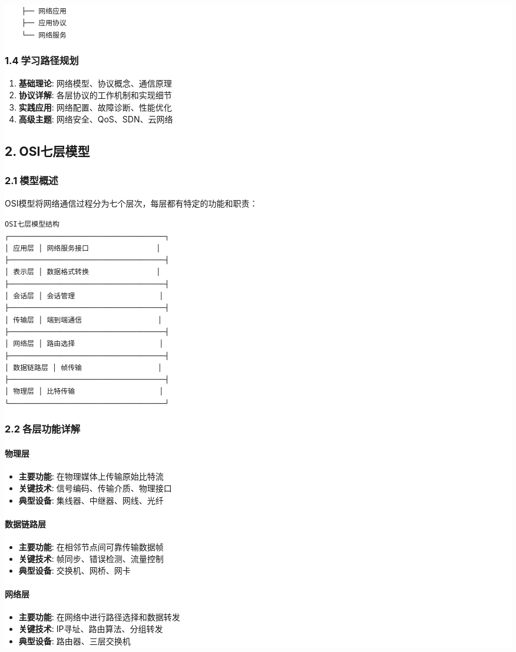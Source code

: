 ```
    ├── 网络应用
    ├── 应用协议
    └── 网络服务
```

### 1.4 学习路径规划
1. **基础理论**: 网络模型、协议概念、通信原理
2. **协议详解**: 各层协议的工作机制和实现细节
3. **实践应用**: 网络配置、故障诊断、性能优化
4. **高级主题**: 网络安全、QoS、SDN、云网络

## 2. OSI七层模型

### 2.1 模型概述
OSI模型将网络通信过程分为七个层次，每层都有特定的功能和职责：

```
OSI七层模型结构
┌─────────────────────────────────────┐
│ 应用层 │ 网络服务接口                │
├─────────────────────────────────────┤
│ 表示层 │ 数据格式转换                │
├─────────────────────────────────────┤
│ 会话层 │ 会话管理                    │
├─────────────────────────────────────┤
│ 传输层 │ 端到端通信                  │
├─────────────────────────────────────┤
│ 网络层 │ 路由选择                    │
├─────────────────────────────────────┤
│ 数据链路层 │ 帧传输                  │
├─────────────────────────────────────┤
│ 物理层 │ 比特传输                    │
└─────────────────────────────────────┘
```

### 2.2 各层功能详解

#### 物理层
- **主要功能**: 在物理媒体上传输原始比特流
- **关键技术**: 信号编码、传输介质、物理接口
- **典型设备**: 集线器、中继器、网线、光纤

#### 数据链路层
- **主要功能**: 在相邻节点间可靠传输数据帧
- **关键技术**: 帧同步、错误检测、流量控制
- **典型设备**: 交换机、网桥、网卡

#### 网络层
- **主要功能**: 在网络中进行路径选择和数据转发
- **关键技术**: IP寻址、路由算法、分组转发
- **典型设备**: 路由器、三层交换机
